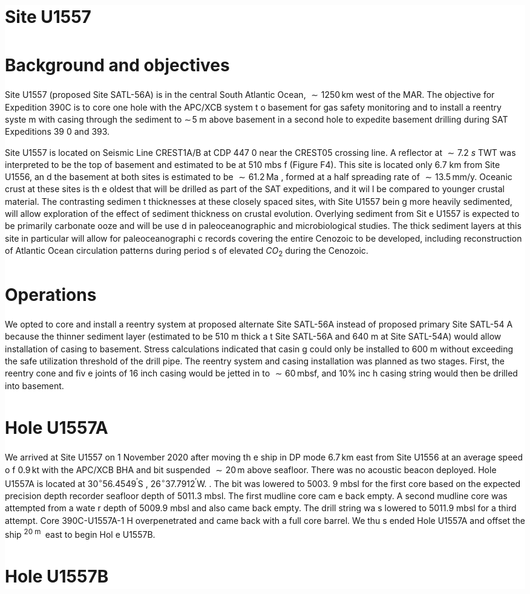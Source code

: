 # Site U1557  

# Background and objectives  

Site U1557 (proposed Site SATL-56A) is in the central South Atlantic Ocean, ${\sim}1250\,\mathrm{km}$ west of the MAR. The objective for Expedition 390C is to core one hole with the APC/XCB system t o basement for gas safety monitoring and to install a reentry syste m with casing through the sediment to $\sim\!5\;\mathrm{m}$ above basement in a second hole to expedite basement drilling during SAT Expeditions 39 0 and 393.  

Site U1557 is located on Seismic Line CREST1A/B at CDP 447 0 near the CREST05 crossing line. A reflector at ${\sim}7.2~s$ TWT was interpreted to be the top of basement and estimated to be at 510 mbs f (Figure F4). This site is located only $6.7~\mathrm{km}$ from Site U1556, an d the basement at both sites is estimated to be ${\sim}61.2\,\mathrm{Ma}$ , formed at  a half spreading rate of ${\sim}13.5\,\mathrm{mm}/\mathrm{y}.$ Oceanic crust at these sites is th e oldest that will be drilled as part of the SAT expeditions, and it wil l be compared to younger crustal material. The contrasting sedimen t thicknesses at these closely spaced sites, with Site U1557 bein g more heavily sedimented, will allow exploration of the effect of sediment thickness on crustal evolution. Overlying sediment from Sit e U1557 is expected to be primarily carbonate ooze and will be use d in paleoceanographic and microbiological studies. The thick sediment layers at this site in particular will allow for paleoceanographi c records covering the entire Cenozoic to be developed, including reconstruction of Atlantic Ocean circulation patterns during period s of elevated $C O_{2}$ during the Cenozoic.  

# Operations  

We opted to core and install a reentry system at proposed alternate Site SATL-56A instead of proposed primary Site SATL-54 A because the thinner sediment layer (estimated to be $510~\mathrm{m}$ thick a t Site SATL-56A and $640~\mathrm{m}$ at Site SATL-54A) would allow installation of casing to basement. Stress calculations indicated that casin g could only be installed to $600\;\mathrm{m}$ without exceeding the safe utilization threshold of the drill pipe. The reentry system and casing installation was planned as two stages. First, the reentry cone and fiv e joints of 16 inch casing would be jetted in to ${\sim}60\,\mathrm{mbsf},$ and $10\%$ inc h casing string would then be drilled into basement.  

# Hole U1557A  

We arrived at Site U1557 on 1 November 2020 after moving th e ship in DP mode $6.7\,\mathrm{km}$ east from Site U1556 at an average speed o f $0.9\,\mathrm{kt}$ with the APC/XCB BHA and bit suspended ${\sim}20\,\mathrm{m}$ above seafloor. There was no acoustic beacon deployed. Hole U1557A is located at $30^{\circ}56.4549^{\prime}\mathrm{S}$ , $26^{\circ}37.7912^{\prime}\mathrm{W}.$ . The bit was lowered to 5003. 9 mbsl for the first core based on the expected precision depth recorder seafloor depth of 5011.3 mbsl. The first mudline core cam e back empty. A second mudline core was attempted from a wate r depth of 5009.9 mbsl and also came back empty. The drill string wa s lowered to 5011.9 mbsl for a third attempt. Core 390C-U1557A-1 H overpenetrated and came back with a full core barrel. We thu s ended Hole U1557A and offset the ship $^{20\mathrm{~m~}}$ east to begin Hol e U1557B.  

# Hole U1557B  
